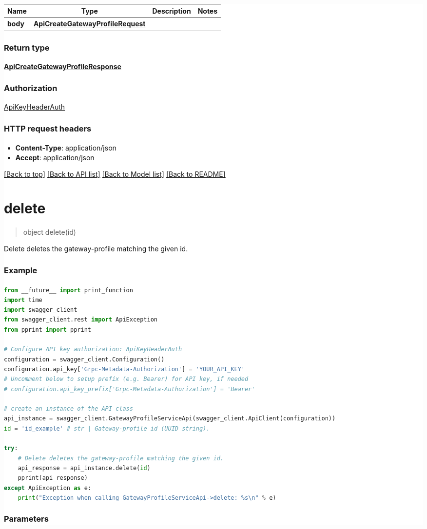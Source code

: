 Name | Type | Description  | Notes
------------- | ------------- | ------------- | -------------
 **body** | [**ApiCreateGatewayProfileRequest**](ApiCreateGatewayProfileRequest.md)|  | 

### Return type

[**ApiCreateGatewayProfileResponse**](ApiCreateGatewayProfileResponse.md)

### Authorization

[ApiKeyHeaderAuth](../README.md#ApiKeyHeaderAuth)

### HTTP request headers

 - **Content-Type**: application/json
 - **Accept**: application/json

[[Back to top]](#) [[Back to API list]](../README.md#documentation-for-api-endpoints) [[Back to Model list]](../README.md#documentation-for-models) [[Back to README]](../README.md)

# **delete**
> object delete(id)

Delete deletes the gateway-profile matching the given id.

### Example
```python
from __future__ import print_function
import time
import swagger_client
from swagger_client.rest import ApiException
from pprint import pprint

# Configure API key authorization: ApiKeyHeaderAuth
configuration = swagger_client.Configuration()
configuration.api_key['Grpc-Metadata-Authorization'] = 'YOUR_API_KEY'
# Uncomment below to setup prefix (e.g. Bearer) for API key, if needed
# configuration.api_key_prefix['Grpc-Metadata-Authorization'] = 'Bearer'

# create an instance of the API class
api_instance = swagger_client.GatewayProfileServiceApi(swagger_client.ApiClient(configuration))
id = 'id_example' # str | Gateway-profile id (UUID string).

try:
    # Delete deletes the gateway-profile matching the given id.
    api_response = api_instance.delete(id)
    pprint(api_response)
except ApiException as e:
    print("Exception when calling GatewayProfileServiceApi->delete: %s\n" % e)
```

### Parameters

